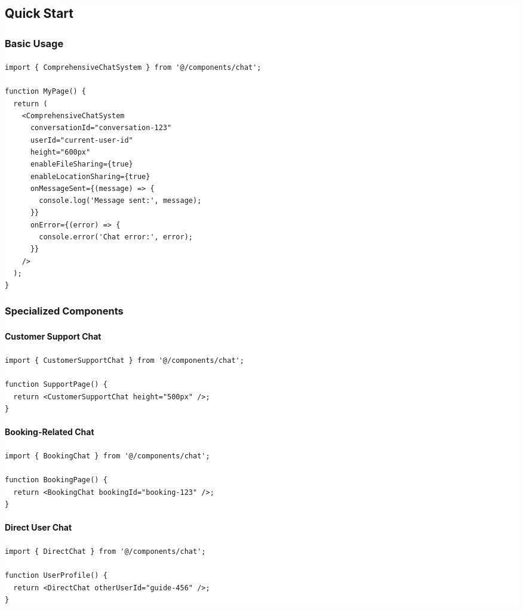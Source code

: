 ## Quick Start

### Basic Usage

```tsx
import { ComprehensiveChatSystem } from '@/components/chat';

function MyPage() {
  return (
    <ComprehensiveChatSystem
      conversationId="conversation-123"
      userId="current-user-id"
      height="600px"
      enableFileSharing={true}
      enableLocationSharing={true}
      onMessageSent={(message) => {
        console.log('Message sent:', message);
      }}
      onError={(error) => {
        console.error('Chat error:', error);
      }}
    />
  );
}
```

### Specialized Components

#### Customer Support Chat
```tsx
import { CustomerSupportChat } from '@/components/chat';

function SupportPage() {
  return <CustomerSupportChat height="500px" />;
}
```

#### Booking-Related Chat
```tsx
import { BookingChat } from '@/components/chat';

function BookingPage() {
  return <BookingChat bookingId="booking-123" />;
}
```

#### Direct User Chat
```tsx
import { DirectChat } from '@/components/chat';

function UserProfile() {
  return <DirectChat otherUserId="guide-456" />;
}
```
